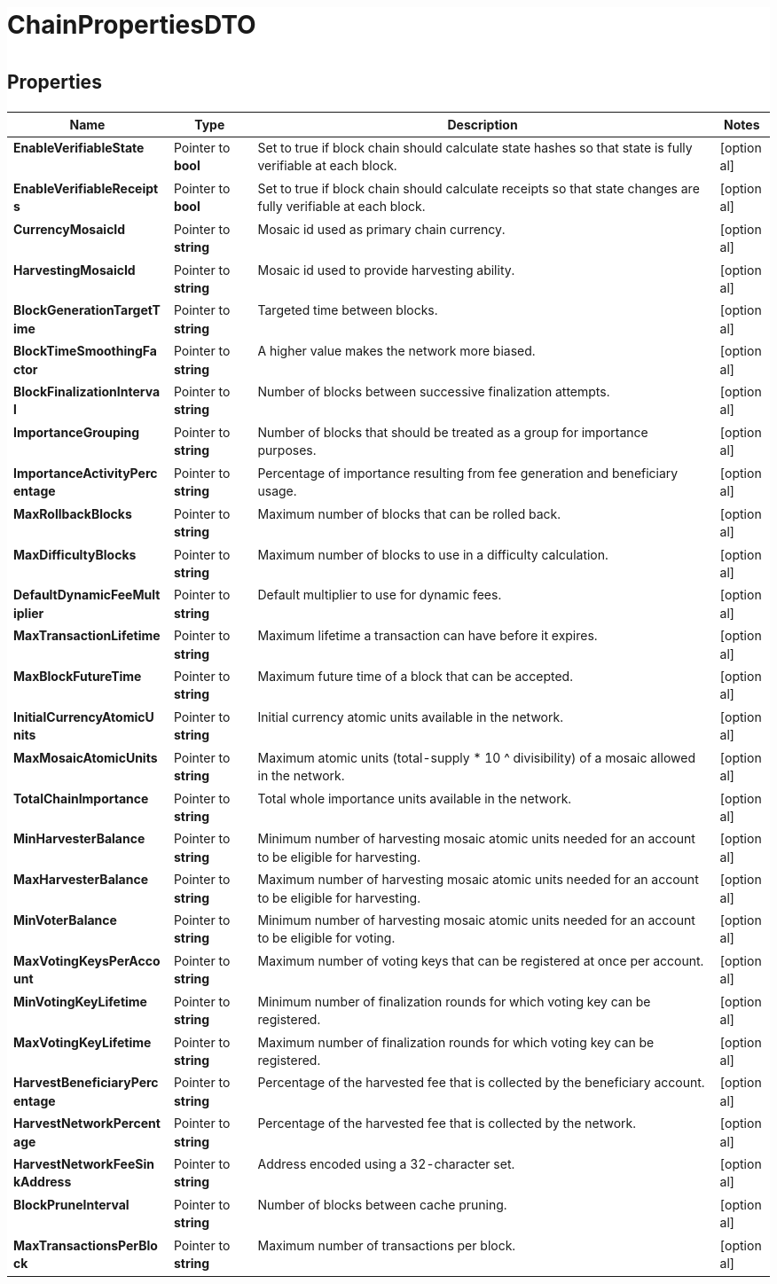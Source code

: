 # ChainPropertiesDTO

## Properties

Name | Type | Description | Notes
------------ | ------------- | ------------- | -------------
**EnableVerifiableState** | Pointer to **bool** | Set to true if block chain should calculate state hashes so that state is fully verifiable at each block. | [optional] 
**EnableVerifiableReceipts** | Pointer to **bool** | Set to true if block chain should calculate receipts so that state changes are fully verifiable at each block. | [optional] 
**CurrencyMosaicId** | Pointer to **string** | Mosaic id used as primary chain currency. | [optional] 
**HarvestingMosaicId** | Pointer to **string** | Mosaic id used to provide harvesting ability. | [optional] 
**BlockGenerationTargetTime** | Pointer to **string** | Targeted time between blocks. | [optional] 
**BlockTimeSmoothingFactor** | Pointer to **string** | A higher value makes the network more biased. | [optional] 
**BlockFinalizationInterval** | Pointer to **string** | Number of blocks between successive finalization attempts. | [optional] 
**ImportanceGrouping** | Pointer to **string** | Number of blocks that should be treated as a group for importance purposes. | [optional] 
**ImportanceActivityPercentage** | Pointer to **string** | Percentage of importance resulting from fee generation and beneficiary usage. | [optional] 
**MaxRollbackBlocks** | Pointer to **string** | Maximum number of blocks that can be rolled back. | [optional] 
**MaxDifficultyBlocks** | Pointer to **string** | Maximum number of blocks to use in a difficulty calculation. | [optional] 
**DefaultDynamicFeeMultiplier** | Pointer to **string** | Default multiplier to use for dynamic fees. | [optional] 
**MaxTransactionLifetime** | Pointer to **string** | Maximum lifetime a transaction can have before it expires. | [optional] 
**MaxBlockFutureTime** | Pointer to **string** | Maximum future time of a block that can be accepted. | [optional] 
**InitialCurrencyAtomicUnits** | Pointer to **string** | Initial currency atomic units available in the network. | [optional] 
**MaxMosaicAtomicUnits** | Pointer to **string** | Maximum atomic units (total-supply * 10 ^ divisibility) of a mosaic allowed in the network. | [optional] 
**TotalChainImportance** | Pointer to **string** | Total whole importance units available in the network. | [optional] 
**MinHarvesterBalance** | Pointer to **string** | Minimum number of harvesting mosaic atomic units needed for an account to be eligible for harvesting. | [optional] 
**MaxHarvesterBalance** | Pointer to **string** | Maximum number of harvesting mosaic atomic units needed for an account to be eligible for harvesting. | [optional] 
**MinVoterBalance** | Pointer to **string** | Minimum number of harvesting mosaic atomic units needed for an account to be eligible for voting. | [optional] 
**MaxVotingKeysPerAccount** | Pointer to **string** | Maximum number of voting keys that can be registered at once per account. | [optional] 
**MinVotingKeyLifetime** | Pointer to **string** | Minimum number of finalization rounds for which voting key can be registered. | [optional] 
**MaxVotingKeyLifetime** | Pointer to **string** | Maximum number of finalization rounds for which voting key can be registered. | [optional] 
**HarvestBeneficiaryPercentage** | Pointer to **string** | Percentage of the harvested fee that is collected by the beneficiary account. | [optional] 
**HarvestNetworkPercentage** | Pointer to **string** | Percentage of the harvested fee that is collected by the network. | [optional] 
**HarvestNetworkFeeSinkAddress** | Pointer to **string** | Address encoded using a 32-character set. | [optional] 
**BlockPruneInterval** | Pointer to **string** | Number of blocks between cache pruning. | [optional] 
**MaxTransactionsPerBlock** | Pointer to **string** | Maximum number of transactions per block. | [optional] 
